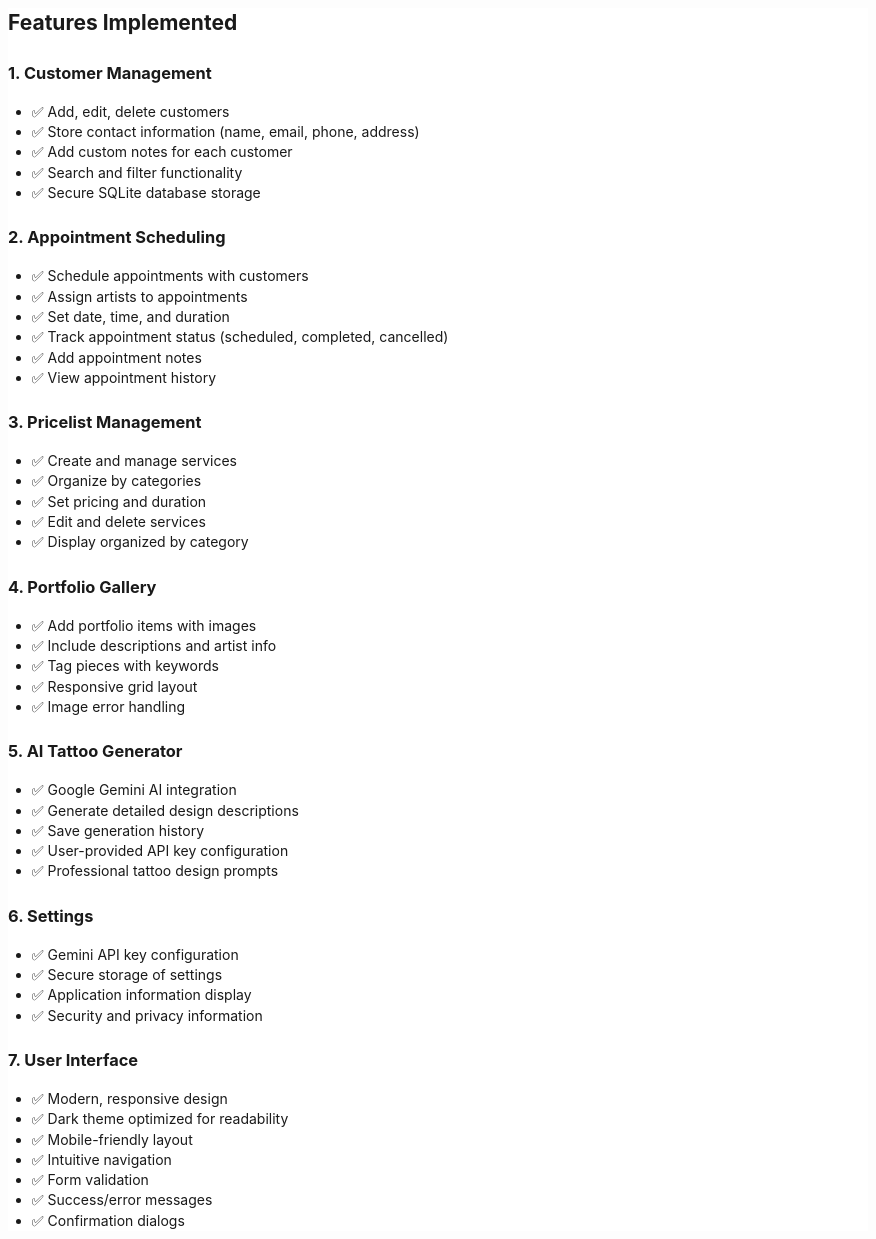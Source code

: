 ## Features Implemented

### 1. Customer Management
- ✅ Add, edit, delete customers
- ✅ Store contact information (name, email, phone, address)
- ✅ Add custom notes for each customer
- ✅ Search and filter functionality
- ✅ Secure SQLite database storage

### 2. Appointment Scheduling
- ✅ Schedule appointments with customers
- ✅ Assign artists to appointments
- ✅ Set date, time, and duration
- ✅ Track appointment status (scheduled, completed, cancelled)
- ✅ Add appointment notes
- ✅ View appointment history

### 3. Pricelist Management
- ✅ Create and manage services
- ✅ Organize by categories
- ✅ Set pricing and duration
- ✅ Edit and delete services
- ✅ Display organized by category

### 4. Portfolio Gallery
- ✅ Add portfolio items with images
- ✅ Include descriptions and artist info
- ✅ Tag pieces with keywords
- ✅ Responsive grid layout
- ✅ Image error handling

### 5. AI Tattoo Generator
- ✅ Google Gemini AI integration
- ✅ Generate detailed design descriptions
- ✅ Save generation history
- ✅ User-provided API key configuration
- ✅ Professional tattoo design prompts

### 6. Settings
- ✅ Gemini API key configuration
- ✅ Secure storage of settings
- ✅ Application information display
- ✅ Security and privacy information

### 7. User Interface
- ✅ Modern, responsive design
- ✅ Dark theme optimized for readability
- ✅ Mobile-friendly layout
- ✅ Intuitive navigation
- ✅ Form validation
- ✅ Success/error messages
- ✅ Confirmation dialogs
